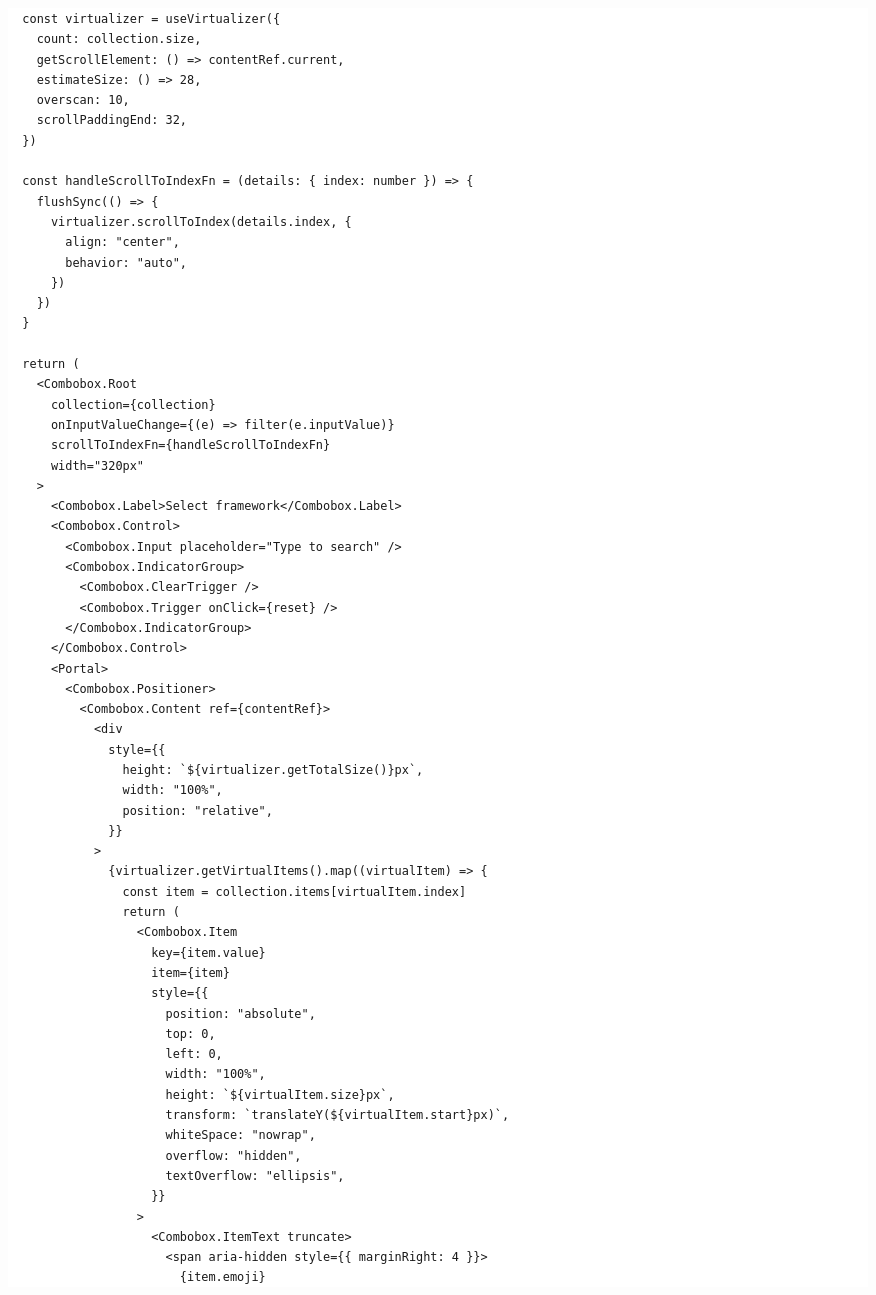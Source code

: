 ```tsx
  const virtualizer = useVirtualizer({
    count: collection.size,
    getScrollElement: () => contentRef.current,
    estimateSize: () => 28,
    overscan: 10,
    scrollPaddingEnd: 32,
  })

  const handleScrollToIndexFn = (details: { index: number }) => {
    flushSync(() => {
      virtualizer.scrollToIndex(details.index, {
        align: "center",
        behavior: "auto",
      })
    })
  }

  return (
    <Combobox.Root
      collection={collection}
      onInputValueChange={(e) => filter(e.inputValue)}
      scrollToIndexFn={handleScrollToIndexFn}
      width="320px"
    >
      <Combobox.Label>Select framework</Combobox.Label>
      <Combobox.Control>
        <Combobox.Input placeholder="Type to search" />
        <Combobox.IndicatorGroup>
          <Combobox.ClearTrigger />
          <Combobox.Trigger onClick={reset} />
        </Combobox.IndicatorGroup>
      </Combobox.Control>
      <Portal>
        <Combobox.Positioner>
          <Combobox.Content ref={contentRef}>
            <div
              style={{
                height: `${virtualizer.getTotalSize()}px`,
                width: "100%",
                position: "relative",
              }}
            >
              {virtualizer.getVirtualItems().map((virtualItem) => {
                const item = collection.items[virtualItem.index]
                return (
                  <Combobox.Item
                    key={item.value}
                    item={item}
                    style={{
                      position: "absolute",
                      top: 0,
                      left: 0,
                      width: "100%",
                      height: `${virtualItem.size}px`,
                      transform: `translateY(${virtualItem.start}px)`,
                      whiteSpace: "nowrap",
                      overflow: "hidden",
                      textOverflow: "ellipsis",
                    }}
                  >
                    <Combobox.ItemText truncate>
                      <span aria-hidden style={{ marginRight: 4 }}>
                        {item.emoji}
```